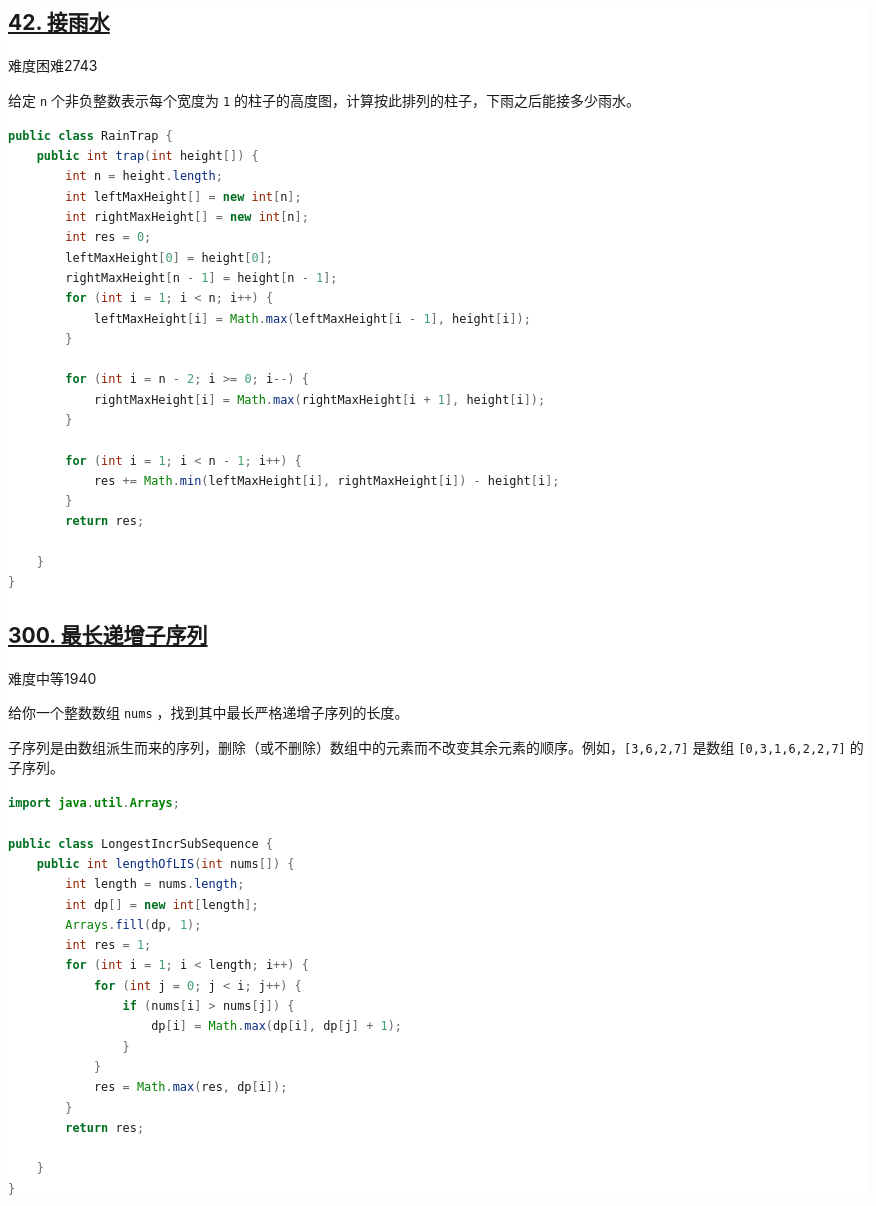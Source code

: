 ## **[42. 接雨水](https://leetcode-cn.com/problems/trapping-rain-water/)**

难度困难2743

给定 `n` 个非负整数表示每个宽度为 `1` 的柱子的高度图，计算按此排列的柱子，下雨之后能接多少雨水。

```java
public class RainTrap {
    public int trap(int height[]) {
        int n = height.length;
        int leftMaxHeight[] = new int[n];
        int rightMaxHeight[] = new int[n];
        int res = 0;
        leftMaxHeight[0] = height[0];
        rightMaxHeight[n - 1] = height[n - 1];
        for (int i = 1; i < n; i++) {
            leftMaxHeight[i] = Math.max(leftMaxHeight[i - 1], height[i]);
        }

        for (int i = n - 2; i >= 0; i--) {
            rightMaxHeight[i] = Math.max(rightMaxHeight[i + 1], height[i]);
        }

        for (int i = 1; i < n - 1; i++) {
            res += Math.min(leftMaxHeight[i], rightMaxHeight[i]) - height[i];
        }
        return res;

    }
}
```

## **[300. 最长递增子序列](https://leetcode-cn.com/problems/longest-increasing-subsequence/)**

难度中等1940

给你一个整数数组 `nums` ，找到其中最长严格递增子序列的长度。

子序列是由数组派生而来的序列，删除（或不删除）数组中的元素而不改变其余元素的顺序。例如，`[3,6,2,7]` 是数组 `[0,3,1,6,2,2,7]` 的子序列。

```java
import java.util.Arrays;

public class LongestIncrSubSequence {
    public int lengthOfLIS(int nums[]) {
        int length = nums.length;
        int dp[] = new int[length];
        Arrays.fill(dp, 1);
        int res = 1;
        for (int i = 1; i < length; i++) {
            for (int j = 0; j < i; j++) {
                if (nums[i] > nums[j]) {
                    dp[i] = Math.max(dp[i], dp[j] + 1);
                }
            }
            res = Math.max(res, dp[i]);
        }
        return res;

    }
}
```
